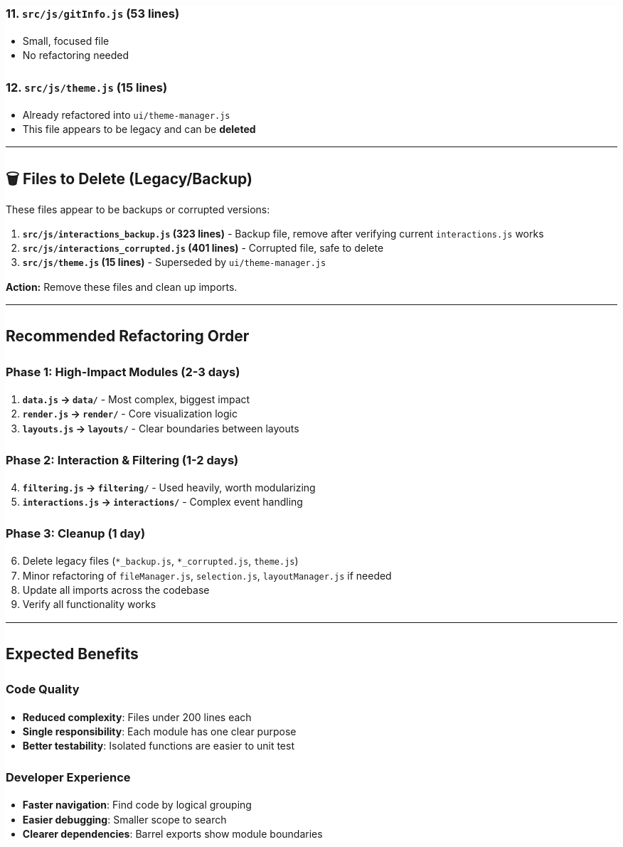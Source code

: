 ### 11. `src/js/gitInfo.js` (53 lines)
- Small, focused file
- No refactoring needed

### 12. `src/js/theme.js` (15 lines)
- Already refactored into `ui/theme-manager.js`
- This file appears to be legacy and can be **deleted**

---

## 🗑️ Files to Delete (Legacy/Backup)

These files appear to be backups or corrupted versions:

1. **`src/js/interactions_backup.js` (323 lines)** - Backup file, remove after verifying current `interactions.js` works
2. **`src/js/interactions_corrupted.js` (401 lines)** - Corrupted file, safe to delete
3. **`src/js/theme.js` (15 lines)** - Superseded by `ui/theme-manager.js`

**Action:** Remove these files and clean up imports.

---

## Recommended Refactoring Order

### Phase 1: High-Impact Modules (2-3 days)
1. **`data.js` → `data/`** - Most complex, biggest impact
2. **`render.js` → `render/`** - Core visualization logic
3. **`layouts.js` → `layouts/`** - Clear boundaries between layouts

### Phase 2: Interaction & Filtering (1-2 days)
4. **`filtering.js` → `filtering/`** - Used heavily, worth modularizing
5. **`interactions.js` → `interactions/`** - Complex event handling

### Phase 3: Cleanup (1 day)
6. Delete legacy files (`*_backup.js`, `*_corrupted.js`, `theme.js`)
7. Minor refactoring of `fileManager.js`, `selection.js`, `layoutManager.js` if needed
8. Update all imports across the codebase
9. Verify all functionality works

---

## Expected Benefits

### Code Quality
- **Reduced complexity**: Files under 200 lines each
- **Single responsibility**: Each module has one clear purpose
- **Better testability**: Isolated functions are easier to unit test

### Developer Experience
- **Faster navigation**: Find code by logical grouping
- **Easier debugging**: Smaller scope to search
- **Clearer dependencies**: Barrel exports show module boundaries
